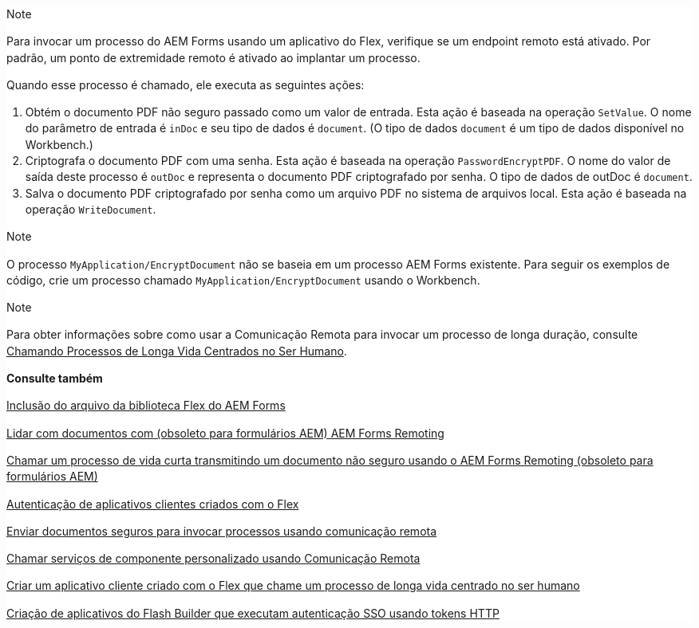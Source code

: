 >[!NOTE]
>
>Para invocar um processo do AEM Forms usando um aplicativo do Flex, verifique se um endpoint remoto está ativado. Por padrão, um ponto de extremidade remoto é ativado ao implantar um processo.

Quando esse processo é chamado, ele executa as seguintes ações:

1. Obtém o documento PDF não seguro passado como um valor de entrada. Esta ação é baseada na operação `SetValue`. O nome do parâmetro de entrada é `inDoc` e seu tipo de dados é `document`. (O tipo de dados `document` é um tipo de dados disponível no Workbench.)
1. Criptografa o documento PDF com uma senha. Esta ação é baseada na operação `PasswordEncryptPDF`. O nome do valor de saída deste processo é `outDoc` e representa o documento PDF criptografado por senha. O tipo de dados de outDoc é `document`.
1. Salva o documento PDF criptografado por senha como um arquivo PDF no sistema de arquivos local. Esta ação é baseada na operação `WriteDocument`.

>[!NOTE]
>
>O processo `MyApplication/EncryptDocument` não se baseia em um processo AEM Forms existente. Para seguir os exemplos de código, crie um processo chamado `MyApplication/EncryptDocument` usando o Workbench.

>[!NOTE]
>
>Para obter informações sobre como usar a Comunicação Remota para invocar um processo de longa duração, consulte [Chamando Processos de Longa Vida Centrados no Ser Humano](/help/forms/developing/invoking-human-centric-long-lived.md#invoking-human-centric-long-lived-processes).

**Consulte também**

[Inclusão do arquivo da biblioteca Flex do AEM Forms](invoking-aem-forms-using-remoting.md#including-the-aem-forms-flex-library-file)

[Lidar com documentos com (obsoleto para formulários AEM) AEM Forms Remoting](invoking-aem-forms-using-remoting.md#handling-documents-with-remoting)

[Chamar um processo de vida curta transmitindo um documento não seguro usando o AEM Forms Remoting (obsoleto para formulários AEM)](invoking-aem-forms-using-remoting.md#invoking-a-short-lived-process-by-passing-an-unsecure-document-using-remoting)

[Autenticação de aplicativos clientes criados com o Flex](invoking-aem-forms-using-remoting.md#authenticating-client-applications-built-with-flex)

[Enviar documentos seguros para invocar processos usando comunicação remota](invoking-aem-forms-using-remoting.md#passing-secure-documents-to-invoke-processes-using-remoting)

[Chamar serviços de componente personalizado usando Comunicação Remota](invoking-aem-forms-using-remoting.md#invoking-custom-component-services-using-remoting)

[Criar um aplicativo cliente criado com o Flex que chame um processo de longa vida centrado no ser humano](/help/forms/developing/invoking-human-centric-long-lived.md#creating-a-client-application-built-with-flex-that-invokes-a-human-centric-long-lived-process)

[Criação de aplicativos do Flash Builder que executam autenticação SSO usando tokens HTTP](/help/forms/developing/creating-flash-builder-applications-perform.md#creating-flash-builder-applications-that-perform-sso-authentication-using-http-tokens)
